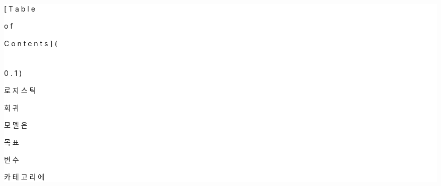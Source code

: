 




[
T
a
b
l
e
 
o
f
 
C
o
n
t
e
n
t
s
]
(
#
0
.
1
)






로
지
스
틱
 
회
귀
 
모
델
은
 
목
표
 
변
수
 
카
테
고
리
에
 